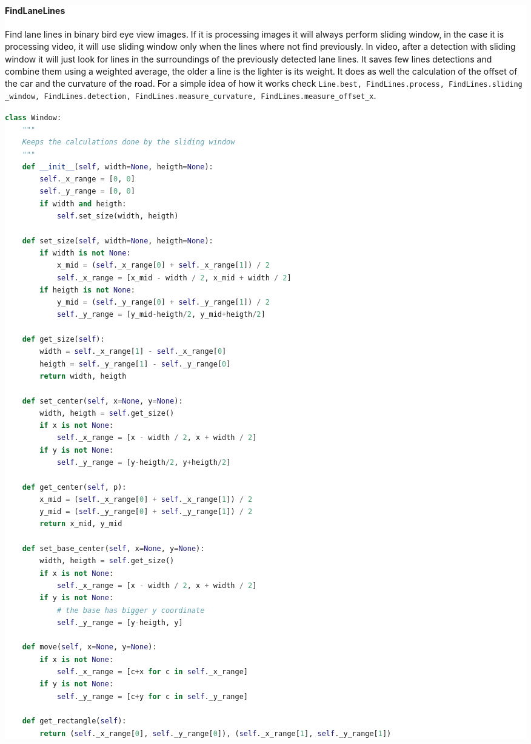 

#### FindLaneLines
Find lane lines in binary bird eye view images. If it is processing images it will always perform sliding window, in the case it is processing video, it will use sliding window only when the lines where not find previously. In video, after a detection with sliding window it will just look for lines in the surroundings of the previously detected lane lines. It saves few lines detections and combine them using a weighted average, the older a line is the lighter is its weight. It does as well the calculation of the offset of the car and the curvature of the road. For a simple idea of how it works check `Line.best, FindLines.process, FindLines.sliding_window, FindLines.detection, FindLines.measure_curvature, FindLines.measure_offset_x`.

```python
class Window:
    """
    Keeps the calculations done by the sliding window
    """
    def __init__(self, width=None, heigth=None):
        self._x_range = [0, 0]
        self._y_range = [0, 0]
        if width and heigth:
            self.set_size(width, heigth)

    def set_size(self, width=None, heigth=None):
        if width is not None:
            x_mid = (self._x_range[0] + self._x_range[1]) / 2
            self._x_range = [x_mid - width / 2, x_mid + width / 2]
        if heigth is not None:
            y_mid = (self._y_range[0] + self._y_range[1]) / 2
            self._y_range = [y_mid-heigth/2, y_mid+heigth/2]

    def get_size(self):
        width = self._x_range[1] - self._x_range[0]
        heigth = self._y_range[1] - self._y_range[0]
        return width, heigth

    def set_center(self, x=None, y=None):
        width, heigth = self.get_size()
        if x is not None:
            self._x_range = [x - width / 2, x + width / 2]
        if y is not None:
            self._y_range = [y-heigth/2, y+heigth/2]

    def get_center(self, p):
        x_mid = (self._x_range[0] + self._x_range[1]) / 2
        y_mid = (self._y_range[0] + self._y_range[1]) / 2
        return x_mid, y_mid

    def set_base_center(self, x=None, y=None):
        width, heigth = self.get_size()
        if x is not None:
            self._x_range = [x - width / 2, x + width / 2]
        if y is not None:
            # the base has bigger y coordinate
            self._y_range = [y-heigth, y]

    def move(self, x=None, y=None):
        if x is not None:
            self._x_range = [c+x for c in self._x_range]
        if y is not None:
            self._y_range = [c+y for c in self._y_range]

    def get_rectangle(self):
        return (self._x_range[0], self._y_range[0]), (self._x_range[1], self._y_range[1])

```